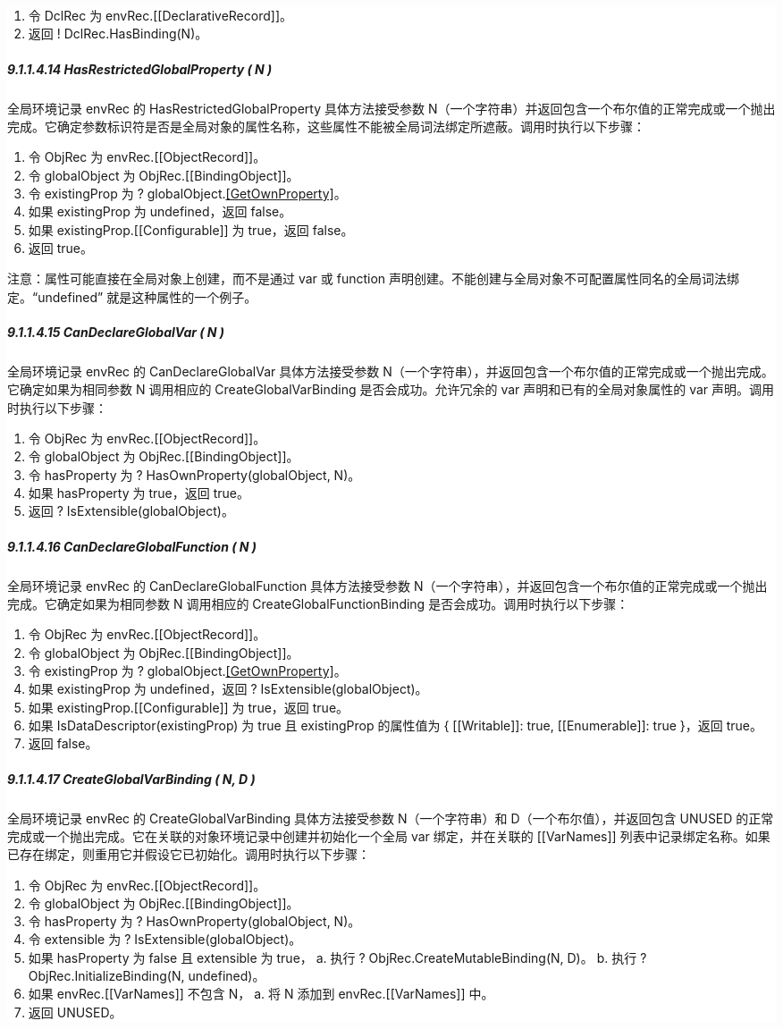 1. 令 DclRec 为 envRec.[[DeclarativeRecord]]。
2. 返回 ! DclRec.HasBinding(N)。

##### 9.1.1.4.14 HasRestrictedGlobalProperty ( N )
全局环境记录 envRec 的 HasRestrictedGlobalProperty 具体方法接受参数 N（一个字符串）并返回包含一个布尔值的正常完成或一个抛出完成。它确定参数标识符是否是全局对象的属性名称，这些属性不能被全局词法绑定所遮蔽。调用时执行以下步骤：

1. 令 ObjRec 为 envRec.[[ObjectRecord]]。
2. 令 globalObject 为 ObjRec.[[BindingObject]]。
3. 令 existingProp 为 ? globalObject.[[GetOwnProperty]](N)。
4. 如果 existingProp 为 undefined，返回 false。
5. 如果 existingProp.[[Configurable]] 为 true，返回 false。
6. 返回 true。

注意：属性可能直接在全局对象上创建，而不是通过 var 或 function 声明创建。不能创建与全局对象不可配置属性同名的全局词法绑定。“undefined” 就是这种属性的一个例子。

##### 9.1.1.4.15 CanDeclareGlobalVar ( N )
全局环境记录 envRec 的 CanDeclareGlobalVar 具体方法接受参数 N（一个字符串），并返回包含一个布尔值的正常完成或一个抛出完成。它确定如果为相同参数 N 调用相应的 CreateGlobalVarBinding 是否会成功。允许冗余的 var 声明和已有的全局对象属性的 var 声明。调用时执行以下步骤：

1. 令 ObjRec 为 envRec.[[ObjectRecord]]。
2. 令 globalObject 为 ObjRec.[[BindingObject]]。
3. 令 hasProperty 为 ? HasOwnProperty(globalObject, N)。
4. 如果 hasProperty 为 true，返回 true。
5. 返回 ? IsExtensible(globalObject)。

##### 9.1.1.4.16 CanDeclareGlobalFunction ( N )
全局环境记录 envRec 的 CanDeclareGlobalFunction 具体方法接受参数 N（一个字符串），并返回包含一个布尔值的正常完成或一个抛出完成。它确定如果为相同参数 N 调用相应的 CreateGlobalFunctionBinding 是否会成功。调用时执行以下步骤：

1. 令 ObjRec 为 envRec.[[ObjectRecord]]。
2. 令 globalObject 为 ObjRec.[[BindingObject]]。
3. 令 existingProp 为 ? globalObject.[[GetOwnProperty]](N)。
4. 如果 existingProp 为 undefined，返回 ? IsExtensible(globalObject)。
5. 如果 existingProp.[[Configurable]] 为 true，返回 true。
6. 如果 IsDataDescriptor(existingProp) 为 true 且 existingProp 的属性值为 { [[Writable]]: true, [[Enumerable]]: true }，返回 true。
7. 返回 false。

##### 9.1.1.4.17 CreateGlobalVarBinding ( N, D )
全局环境记录 envRec 的 CreateGlobalVarBinding 具体方法接受参数 N（一个字符串）和 D（一个布尔值），并返回包含 UNUSED 的正常完成或一个抛出完成。它在关联的对象环境记录中创建并初始化一个全局 var 绑定，并在关联的 [[VarNames]] 列表中记录绑定名称。如果已存在绑定，则重用它并假设它已初始化。调用时执行以下步骤：

1. 令 ObjRec 为 envRec.[[ObjectRecord]]。
2. 令 globalObject 为 ObjRec.[[BindingObject]]。
3. 令 hasProperty 为 ? HasOwnProperty(globalObject, N)。
4. 令 extensible 为 ? IsExtensible(globalObject)。
5. 如果 hasProperty 为 false 且 extensible 为 true，
  a. 执行 ? ObjRec.CreateMutableBinding(N, D)。
  b. 执行 ? ObjRec.InitializeBinding(N, undefined)。
6. 如果 envRec.[[VarNames]] 不包含 N，
  a. 将 N 添加到 envRec.[[VarNames]] 中。
7. 返回 UNUSED。
